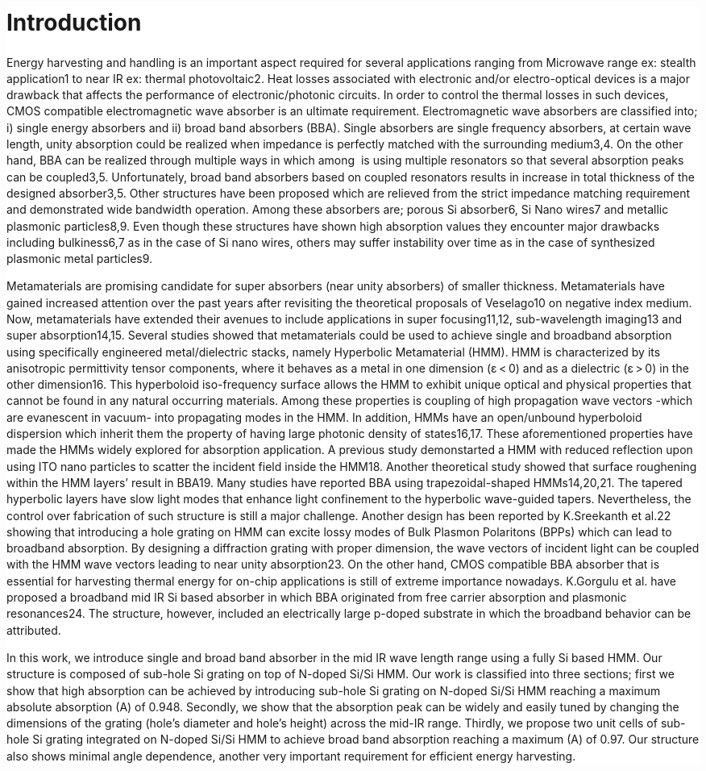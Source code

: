 # Introduction

Energy harvesting and handling is an important aspect required for several applications ranging from Microwave range ex: stealth application1 to near IR ex: thermal photovoltaic2. Heat losses associated with electronic and/or electro-optical devices is a major drawback that affects the performance of electronic/photonic circuits. In order to control the thermal losses in such devices, CMOS compatible electromagnetic wave absorber is an ultimate requirement. Electromagnetic wave absorbers are classified into; i) single energy absorbers and ii) broad band absorbers (BBA). Single absorbers are single frequency absorbers, at certain wave length, unity absorption could be realized when impedance is perfectly matched with the surrounding medium3,4. On the other hand, BBA can be realized through multiple ways in which among  is using multiple resonators so that several absorption peaks can be coupled3,5. Unfortunately, broad band absorbers based on coupled resonators results in increase in total thickness of the designed absorber3,5. Other structures have been proposed which are relieved from the strict impedance matching requirement and demonstrated wide bandwidth operation. Among these absorbers are; porous Si absorber6, Si Nano wires7 and metallic plasmonic particles8,9. Even though these structures have shown high absorption values they encounter major drawbacks including bulkiness6,7 as in the case of Si nano wires, others may suffer instability over time as in the case of synthesized plasmonic metal particles9.

Metamaterials are promising candidate for super absorbers (near unity absorbers) of smaller thickness. Metamaterials have gained increased attention over the past years after revisiting the theoretical proposals of Veselago10 on negative index medium. Now, metamaterials have extended their avenues to include applications in super focusing11,12, sub-wavelength imaging13 and super absorption14,15. Several studies showed that metamaterials could be used to achieve single and broadband absorption using specifically engineered metal/dielectric stacks, namely Hyperbolic Metamaterial (HMM). HMM is characterized by its anisotropic permittivity tensor components, where it behaves as a metal in one dimension (ε < 0) and as a dielectric (ε > 0) in the other dimension16. This hyperboloid iso-frequency surface allows the HMM to exhibit unique optical and physical properties that cannot be found in any natural occurring materials. Among these properties is coupling of high propagation wave vectors -which are evanescent in vacuum- into propagating modes in the HMM. In addition, HMMs have an open/unbound hyperboloid dispersion which inherit them the property of having large photonic density of states16,17. These aforementioned properties have made the HMMs widely explored for absorption application. A previous study demonstarted a HMM with reduced reflection upon using ITO nano particles to scatter the incident field inside the HMM18. Another theoretical study showed that surface roughening within the HMM layers’ result in BBA19. Many studies have reported BBA using trapezoidal-shaped HMMs14,20,21. The tapered hyperbolic layers have slow light modes that enhance light confinement to the hyperbolic wave-guided tapers. Nevertheless, the control over fabrication of such structure is still a major challenge. Another design has been reported by K.Sreekanth et al.22 showing that introducing a hole grating on HMM can excite lossy modes of Bulk Plasmon Polaritons (BPPs) which can lead to broadband absorption. By designing a diffraction grating with proper dimension, the wave vectors of incident light can be coupled with the HMM wave vectors leading to near unity absorption23. On the other hand, CMOS compatible BBA absorber that is essential for harvesting thermal energy for on-chip applications is still of extreme importance nowadays. K.Gorgulu et al. have proposed a broadband mid IR Si based absorber in which BBA originated from free carrier absorption and plasmonic resonances24. The structure, however, included an electrically large p-doped substrate in which the broadband behavior can be attributed.

In this work, we introduce single and broad band absorber in the mid IR wave length range using a fully Si based HMM. Our structure is composed of sub-hole Si grating on top of N-doped Si/Si HMM. Our work is classified into three sections; first we show that high absorption can be achieved by introducing sub-hole Si grating on N-doped Si/Si HMM reaching a maximum absolute absorption (A) of 0.948. Secondly, we show that the absorption peak can be widely and easily tuned by changing the dimensions of the grating (hole’s diameter and hole’s height) across the mid-IR range. Thirdly, we propose two unit cells of sub-hole Si grating integrated on N-doped Si/Si HMM to achieve broad band absorption reaching a maximum (A) of 0.97. Our structure also shows minimal angle dependence, another very important requirement for efficient energy harvesting.
